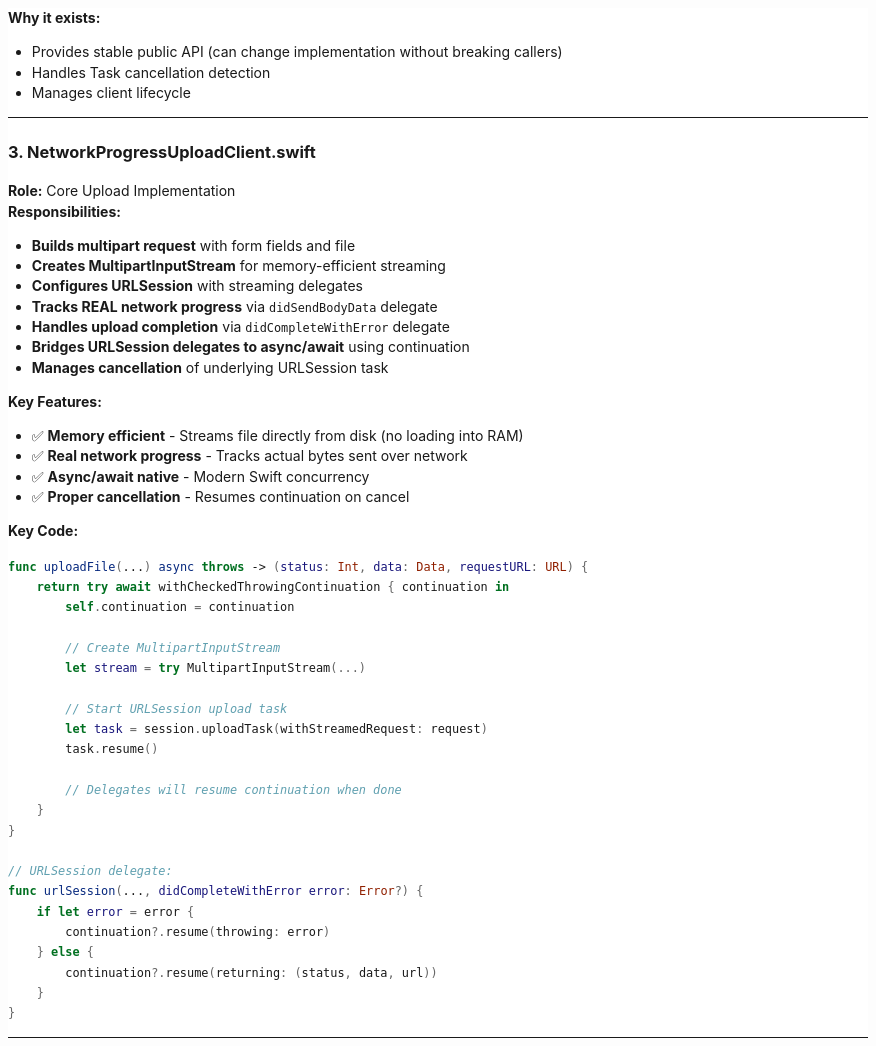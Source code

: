 **Why it exists:**
- Provides stable public API (can change implementation without breaking callers)
- Handles Task cancellation detection
- Manages client lifecycle

---

### **3. NetworkProgressUploadClient.swift**
**Role:** Core Upload Implementation  
**Responsibilities:**
- **Builds multipart request** with form fields and file
- **Creates MultipartInputStream** for memory-efficient streaming
- **Configures URLSession** with streaming delegates
- **Tracks REAL network progress** via `didSendBodyData` delegate
- **Handles upload completion** via `didCompleteWithError` delegate
- **Bridges URLSession delegates to async/await** using continuation
- **Manages cancellation** of underlying URLSession task

**Key Features:**
- ✅ **Memory efficient** - Streams file directly from disk (no loading into RAM)
- ✅ **Real network progress** - Tracks actual bytes sent over network
- ✅ **Async/await native** - Modern Swift concurrency
- ✅ **Proper cancellation** - Resumes continuation on cancel

**Key Code:**
```swift
func uploadFile(...) async throws -> (status: Int, data: Data, requestURL: URL) {
    return try await withCheckedThrowingContinuation { continuation in
        self.continuation = continuation
        
        // Create MultipartInputStream
        let stream = try MultipartInputStream(...)
        
        // Start URLSession upload task
        let task = session.uploadTask(withStreamedRequest: request)
        task.resume()
        
        // Delegates will resume continuation when done
    }
}

// URLSession delegate:
func urlSession(..., didCompleteWithError error: Error?) {
    if let error = error {
        continuation?.resume(throwing: error)
    } else {
        continuation?.resume(returning: (status, data, url))
    }
}
```

---
